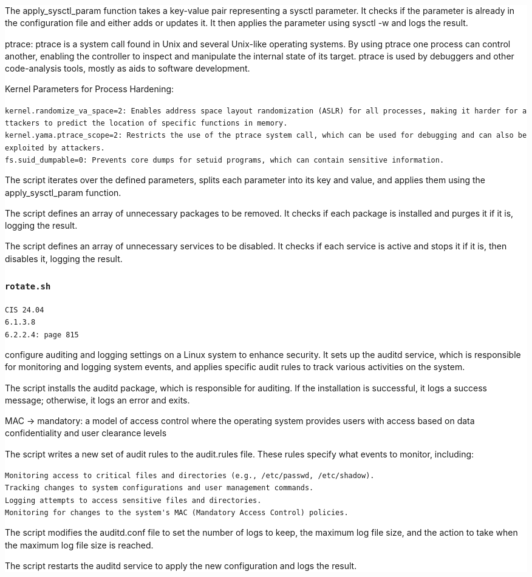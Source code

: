 The apply_sysctl_param function takes a key-value pair representing a sysctl parameter. It checks if the parameter is already in the configuration file and either adds or updates it. It then applies the parameter using sysctl -w and logs the result.

ptrace: ptrace is a system call found in Unix and several Unix-like operating systems. By using ptrace one process can control another, enabling the controller to inspect and manipulate the internal state of its target. ptrace is used by debuggers and other code-analysis tools, mostly as aids to software development.

Kernel Parameters for Process Hardening:

    kernel.randomize_va_space=2: Enables address space layout randomization (ASLR) for all processes, making it harder for attackers to predict the location of specific functions in memory.
    kernel.yama.ptrace_scope=2: Restricts the use of the ptrace system call, which can be used for debugging and can also be exploited by attackers.
    fs.suid_dumpable=0: Prevents core dumps for setuid programs, which can contain sensitive information.

The script iterates over the defined parameters, splits each parameter into its key and value, and applies them using the apply_sysctl_param function.

The script defines an array of unnecessary packages to be removed. It checks if each package is installed and purges it if it is, logging the result.

The script defines an array of unnecessary services to be disabled. It checks if each service is active and stops it if it is, then disables it, logging the result.


### `rotate.sh`

```
CIS 24.04
6.1.3.8
6.2.2.4: page 815
```

configure auditing and logging settings on a Linux system to enhance security. It sets up the auditd service, which is responsible for monitoring and logging system events, and applies specific audit rules to track various activities on the system.

The script installs the auditd package, which is responsible for auditing. If the installation is successful, it logs a success message; otherwise, it logs an error and exits.

MAC -> mandatory: a model of access control where the operating system provides users with access based on data confidentiality and user clearance levels

The script writes a new set of audit rules to the audit.rules file. These rules specify what events to monitor, including:

    Monitoring access to critical files and directories (e.g., /etc/passwd, /etc/shadow).
    Tracking changes to system configurations and user management commands.
    Logging attempts to access sensitive files and directories.
    Monitoring for changes to the system's MAC (Mandatory Access Control) policies.

The script modifies the auditd.conf file to set the number of logs to keep, the maximum log file size, and the action to take when the maximum log file size is reached.

The script restarts the auditd service to apply the new configuration and logs the result.

